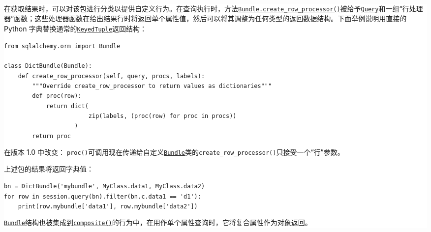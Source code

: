 在获取结果时，可以对该包进行分类以提供自定义行为。在查询执行时，方法[`Bundle.create_row_processor()`](query.html#sqlalchemy.orm.query.Bundle.create_row_processor "sqlalchemy.orm.query.Bundle.create_row_processor")被给予[`Query`](query.html#sqlalchemy.orm.query.Query "sqlalchemy.orm.query.Query")和一组“行处理器”函数；这些处理器函数在给出结果行时将返回单个属性值，然后可以将其调整为任何类型的返回数据结构。下面举例说明用直接的 Python 字典替换通常的[`KeyedTuple`](query.html#sqlalchemy.util.KeyedTuple "sqlalchemy.util.KeyedTuple")返回结构：

    from sqlalchemy.orm import Bundle

    class DictBundle(Bundle):
        def create_row_processor(self, query, procs, labels):
            """Override create_row_processor to return values as dictionaries"""
            def proc(row):
                return dict(
                            zip(labels, (proc(row) for proc in procs))
                        )
            return proc

在版本 1.0 中改变： `proc()`可调用现在传递给自定义[`Bundle`](query.html#sqlalchemy.orm.query.Bundle "sqlalchemy.orm.query.Bundle")类的`create_row_processor()`只接受一个“行”参数。

上述包的结果将返回字典值：

    bn = DictBundle('mybundle', MyClass.data1, MyClass.data2)
    for row in session.query(bn).filter(bn.c.data1 == 'd1'):
        print(row.mybundle['data1'], row.mybundle['data2'])

[`Bundle`](query.html#sqlalchemy.orm.query.Bundle "sqlalchemy.orm.query.Bundle")结构也被集成到[`composite()`](composites.html#sqlalchemy.orm.composite "sqlalchemy.orm.composite")的行为中，在用作单个属性查询时，它将复合属性作为对象返回。
